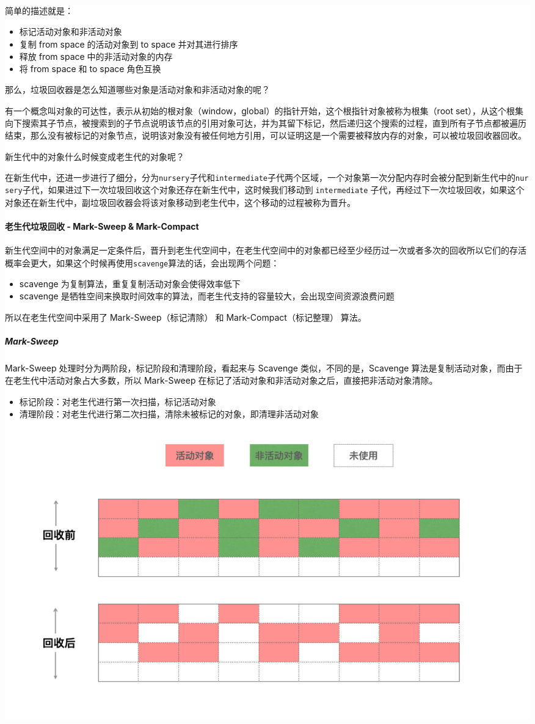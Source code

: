 简单的描述就是：

- 标记活动对象和非活动对象
- 复制 from space 的活动对象到 to space 并对其进行排序
- 释放 from space 中的非活动对象的内存
- 将 from space 和 to space 角色互换

那么，垃圾回收器是怎么知道哪些对象是活动对象和非活动对象的呢？

有一个概念叫对象的可达性，表示从初始的根对象（window，global）的指针开始，这个根指针对象被称为根集（root set），从这个根集向下搜索其子节点，被搜索到的子节点说明该节点的引用对象可达，并为其留下标记，然后递归这个搜索的过程，直到所有子节点都被遍历结束，那么没有被标记的对象节点，说明该对象没有被任何地方引用，可以证明这是一个需要被释放内存的对象，可以被垃圾回收器回收。

新生代中的对象什么时候变成老生代的对象呢？

在新生代中，还进一步进行了细分，分为`nursery`子代和`intermediate`子代两个区域，一个对象第一次分配内存时会被分配到新生代中的`nursery`子代，如果进过下一次垃圾回收这个对象还存在新生代中，这时候我们移动到 `intermediate` 子代，再经过下一次垃圾回收，如果这个对象还在新生代中，副垃圾回收器会将该对象移动到老生代中，这个移动的过程被称为晋升。

#### 老生代垃圾回收 - Mark-Sweep & Mark-Compact

新生代空间中的对象满足一定条件后，晋升到老生代空间中，在老生代空间中的对象都已经至少经历过一次或者多次的回收所以它们的存活概率会更大，如果这个时候再使用`scavenge`算法的话，会出现两个问题：

- scavenge 为复制算法，重复复制活动对象会使得效率低下
- scavenge 是牺牲空间来换取时间效率的算法，而老生代支持的容量较大，会出现空间资源浪费问题

所以在老生代空间中采用了 Mark-Sweep（标记清除） 和 Mark-Compact（标记整理） 算法。

##### Mark-Sweep

Mark-Sweep 处理时分为两阶段，标记阶段和清理阶段，看起来与 Scavenge 类似，不同的是，Scavenge 算法是复制活动对象，而由于在老生代中活动对象占大多数，所以 Mark-Sweep 在标记了活动对象和非活动对象之后，直接把非活动对象清除。

- 标记阶段：对老生代进行第一次扫描，标记活动对象
- 清理阶段：对老生代进行第二次扫描，清除未被标记的对象，即清理非活动对象

![img](./2302.%E7%9F%A5%E8%AF%86%E8%A6%81%E7%82%B9.assets/Mark-Sweep.png)
